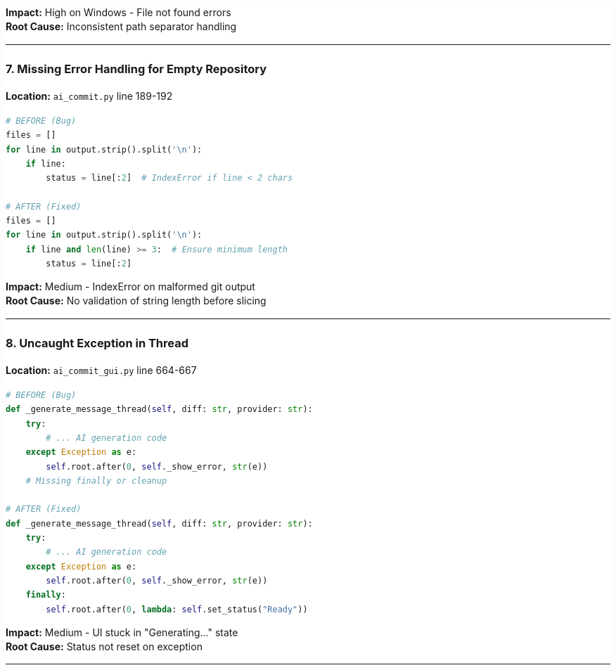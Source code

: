 **Impact:** High on Windows - File not found errors  
**Root Cause:** Inconsistent path separator handling

---

### 7. **Missing Error Handling for Empty Repository**

**Location:** `ai_commit.py` line 189-192

```python
# BEFORE (Bug)
files = []
for line in output.strip().split('\n'):
    if line:
        status = line[:2]  # IndexError if line < 2 chars

# AFTER (Fixed)
files = []
for line in output.strip().split('\n'):
    if line and len(line) >= 3:  # Ensure minimum length
        status = line[:2]
```

**Impact:** Medium - IndexError on malformed git output  
**Root Cause:** No validation of string length before slicing

---

### 8. **Uncaught Exception in Thread**

**Location:** `ai_commit_gui.py` line 664-667

```python
# BEFORE (Bug)
def _generate_message_thread(self, diff: str, provider: str):
    try:
        # ... AI generation code
    except Exception as e:
        self.root.after(0, self._show_error, str(e))
    # Missing finally or cleanup

# AFTER (Fixed)
def _generate_message_thread(self, diff: str, provider: str):
    try:
        # ... AI generation code
    except Exception as e:
        self.root.after(0, self._show_error, str(e))
    finally:
        self.root.after(0, lambda: self.set_status("Ready"))
```

**Impact:** Medium - UI stuck in "Generating..." state  
**Root Cause:** Status not reset on exception

---
